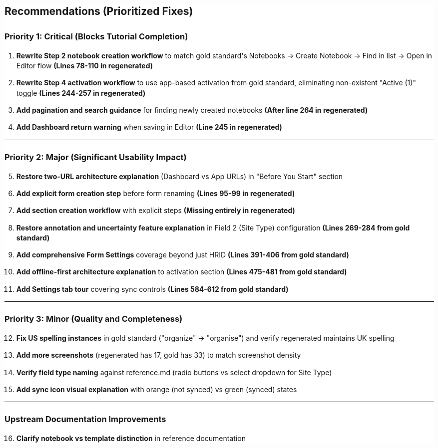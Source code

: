
## Recommendations (Prioritized Fixes)

### Priority 1: Critical (Blocks Tutorial Completion)

1. **Rewrite Step 2 notebook creation workflow** to match gold standard's Notebooks → Create Notebook → Find in list → Open in Editor flow **(Lines 78-110 in regenerated)**

2. **Rewrite Step 4 activation workflow** to use app-based activation from gold standard, eliminating non-existent "Active (1)" toggle **(Lines 244-257 in regenerated)**

3. **Add pagination and search guidance** for finding newly created notebooks **(After line 264 in regenerated)**

4. **Add Dashboard return warning** when saving in Editor **(Line 245 in regenerated)**

---

### Priority 2: Major (Significant Usability Impact)

5. **Restore two-URL architecture explanation** (Dashboard vs App URLs) in "Before You Start" section

6. **Add explicit form creation step** before form renaming **(Lines 95-99 in regenerated)**

7. **Add section creation workflow** with explicit steps **(Missing entirely in regenerated)**

8. **Restore annotation and uncertainty feature explanation** in Field 2 (Site Type) configuration **(Lines 269-284 from gold standard)**

9. **Add comprehensive Form Settings** coverage beyond just HRID **(Lines 391-406 from gold standard)**

10. **Add offline-first architecture explanation** to activation section **(Lines 475-481 from gold standard)**

11. **Add Settings tab tour** covering sync controls **(Lines 584-612 from gold standard)**

---

### Priority 3: Minor (Quality and Completeness)

12. **Fix US spelling instances** in gold standard ("organize" → "organise") and verify regenerated maintains UK spelling

13. **Add more screenshots** (regenerated has 17, gold has 33) to match screenshot density

14. **Verify field type naming** against reference.md (radio buttons vs select dropdown for Site Type)

15. **Add sync icon visual explanation** with orange (not synced) vs green (synced) states

---

### Upstream Documentation Improvements

16. **Clarify notebook vs template distinction** in reference documentation
